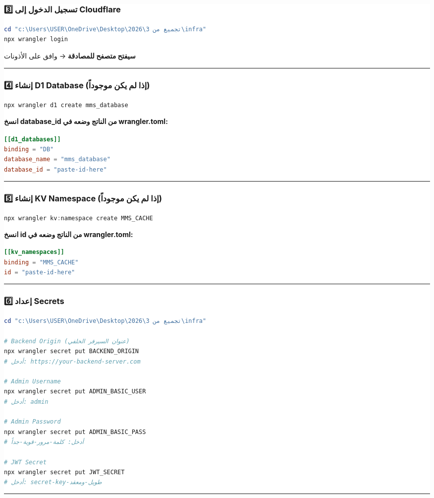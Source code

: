 
### 3️⃣ تسجيل الدخول إلى Cloudflare

```powershell
cd "c:\Users\USER\OneDrive\Desktop\تجميع من 3\2026\infra"
npx wrangler login
```

**سيفتح متصفح للمصادقة** → وافق على الأذونات

---

### 4️⃣ إنشاء D1 Database (إذا لم يكن موجوداً)

```powershell
npx wrangler d1 create mms_database
```

**انسخ database_id من الناتج وضعه في wrangler.toml:**

```toml
[[d1_databases]]
binding = "DB"
database_name = "mms_database"
database_id = "paste-id-here"
```

---

### 5️⃣ إنشاء KV Namespace (إذا لم يكن موجوداً)

```powershell
npx wrangler kv:namespace create MMS_CACHE
```

**انسخ id من الناتج وضعه في wrangler.toml:**

```toml
[[kv_namespaces]]
binding = "MMS_CACHE"
id = "paste-id-here"
```

---

### 6️⃣ إعداد Secrets

```powershell
cd "c:\Users\USER\OneDrive\Desktop\تجميع من 3\2026\infra"

# Backend Origin (عنوان السيرفر الخلفي)
npx wrangler secret put BACKEND_ORIGIN
# أدخل: https://your-backend-server.com

# Admin Username
npx wrangler secret put ADMIN_BASIC_USER
# أدخل: admin

# Admin Password
npx wrangler secret put ADMIN_BASIC_PASS
# أدخل: كلمة-مرور-قوية-جداً

# JWT Secret
npx wrangler secret put JWT_SECRET
# أدخل: secret-key-طويل-ومعقد
```

---